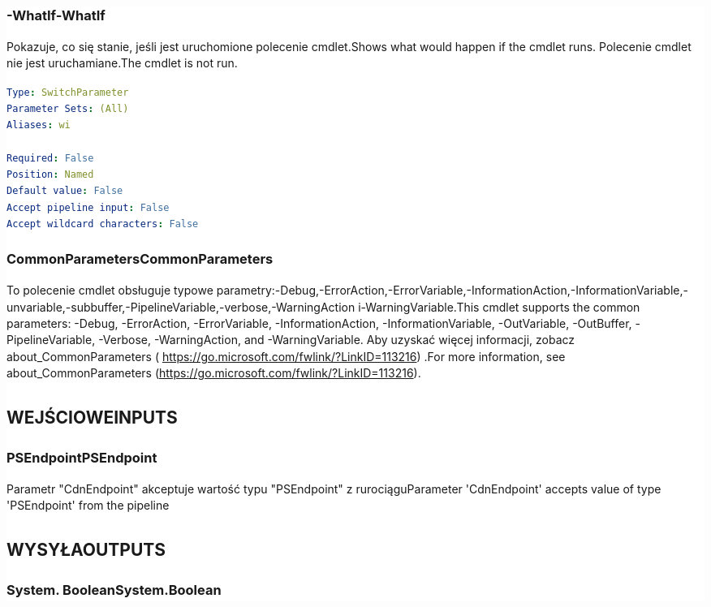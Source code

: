 ### <span data-ttu-id="34f19-128">-WhatIf</span><span class="sxs-lookup"><span data-stu-id="34f19-128">-WhatIf</span></span>
<span data-ttu-id="34f19-129">Pokazuje, co się stanie, jeśli jest uruchomione polecenie cmdlet.</span><span class="sxs-lookup"><span data-stu-id="34f19-129">Shows what would happen if the cmdlet runs.</span></span>
<span data-ttu-id="34f19-130">Polecenie cmdlet nie jest uruchamiane.</span><span class="sxs-lookup"><span data-stu-id="34f19-130">The cmdlet is not run.</span></span>

```yaml
Type: SwitchParameter
Parameter Sets: (All)
Aliases: wi

Required: False
Position: Named
Default value: False
Accept pipeline input: False
Accept wildcard characters: False
```

### <span data-ttu-id="34f19-131">CommonParameters</span><span class="sxs-lookup"><span data-stu-id="34f19-131">CommonParameters</span></span>
<span data-ttu-id="34f19-132">To polecenie cmdlet obsługuje typowe parametry:-Debug,-ErrorAction,-ErrorVariable,-InformationAction,-InformationVariable,-unvariable,-subbuffer,-PipelineVariable,-verbose,-WarningAction i-WarningVariable.</span><span class="sxs-lookup"><span data-stu-id="34f19-132">This cmdlet supports the common parameters: -Debug, -ErrorAction, -ErrorVariable, -InformationAction, -InformationVariable, -OutVariable, -OutBuffer, -PipelineVariable, -Verbose, -WarningAction, and -WarningVariable.</span></span> <span data-ttu-id="34f19-133">Aby uzyskać więcej informacji, zobacz about_CommonParameters ( https://go.microsoft.com/fwlink/?LinkID=113216) .</span><span class="sxs-lookup"><span data-stu-id="34f19-133">For more information, see about_CommonParameters (https://go.microsoft.com/fwlink/?LinkID=113216).</span></span>

## <span data-ttu-id="34f19-134">WEJŚCIOWE</span><span class="sxs-lookup"><span data-stu-id="34f19-134">INPUTS</span></span>

### <span data-ttu-id="34f19-135">PSEndpoint</span><span class="sxs-lookup"><span data-stu-id="34f19-135">PSEndpoint</span></span>
<span data-ttu-id="34f19-136">Parametr "CdnEndpoint" akceptuje wartość typu "PSEndpoint" z rurociągu</span><span class="sxs-lookup"><span data-stu-id="34f19-136">Parameter 'CdnEndpoint' accepts value of type 'PSEndpoint' from the pipeline</span></span>

## <span data-ttu-id="34f19-137">WYSYŁA</span><span class="sxs-lookup"><span data-stu-id="34f19-137">OUTPUTS</span></span>

### <span data-ttu-id="34f19-138">System. Boolean</span><span class="sxs-lookup"><span data-stu-id="34f19-138">System.Boolean</span></span>
